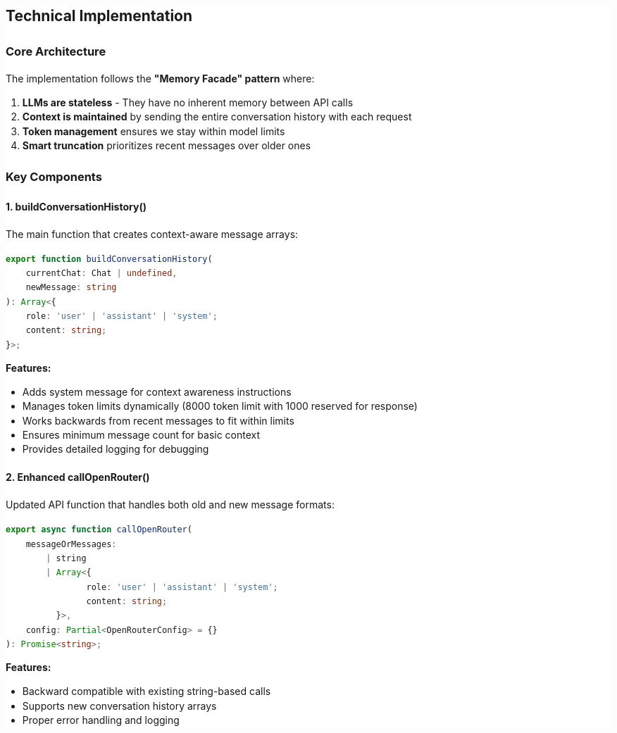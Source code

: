## Technical Implementation

### **Core Architecture**

The implementation follows the **"Memory Facade" pattern** where:

1. **LLMs are stateless** - They have no inherent memory between API calls
2. **Context is maintained** by sending the entire conversation history with each request
3. **Token management** ensures we stay within model limits
4. **Smart truncation** prioritizes recent messages over older ones

### **Key Components**

#### 1. **buildConversationHistory()**

The main function that creates context-aware message arrays:

```typescript
export function buildConversationHistory(
	currentChat: Chat | undefined,
	newMessage: string
): Array<{
	role: 'user' | 'assistant' | 'system';
	content: string;
}>;
```

**Features:**

-   Adds system message for context awareness instructions
-   Manages token limits dynamically (8000 token limit with 1000 reserved for response)
-   Works backwards from recent messages to fit within limits
-   Ensures minimum message count for basic context
-   Provides detailed logging for debugging

#### 2. **Enhanced callOpenRouter()**

Updated API function that handles both old and new message formats:

```typescript
export async function callOpenRouter(
	messageOrMessages:
		| string
		| Array<{
				role: 'user' | 'assistant' | 'system';
				content: string;
		  }>,
	config: Partial<OpenRouterConfig> = {}
): Promise<string>;
```

**Features:**

-   Backward compatible with existing string-based calls
-   Supports new conversation history arrays
-   Proper error handling and logging
